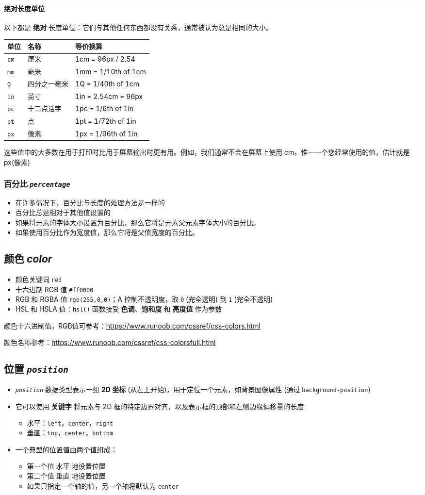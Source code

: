 

#### 绝对长度单位

以下都是 **绝对** 长度单位：它们与其他任何东西都没有关系，通常被认为总是相同的大小。

| 单位 | 名称         | 等价换算            |
| :--- | :----------- | :------------------ |
| `cm` | 厘米         | 1cm = 96px / 2.54   |
| `mm` | 毫米         | 1mm = 1/10th of 1cm |
| `Q`  | 四分之一毫米 | 1Q = 1/40th of 1cm  |
| `in` | 英寸         | 1in = 2.54cm = 96px |
| `pc` | 十二点活字   | 1pc = 1/6th of 1in  |
| `pt` | 点           | 1pt = 1/72th of 1in |
| `px` | 像素         | 1px = 1/96th of 1in |

这些值中的大多数在用于打印时比用于屏幕输出时更有用。例如，我们通常不会在屏幕上使用 cm。惟一一个您经常使用的值，估计就是 px(像素)



### 百分比 *`percentage`*

- 在许多情况下，百分比与长度的处理方法是一样的
- 百分比总是相对于其他值设置的
- 如果将元素的字体大小设置为百分比，那么它将是元素父元素字体大小的百分比。
- 如果使用百分比作为宽度值，那么它将是父值宽度的百分比。



## 颜色 *color*

- 颜色关键词 `red`
- 十六进制 RGB 值 `#ff0000`
- RGB 和 RGBA 值 `rgb(255,0,0)`；A 控制不透明度，取 `0` (完全透明) 到 `1` (完全不透明)
- HSL 和 HSLA 值：`hsl()` 函数接受 **色调**、**饱和度** 和 **亮度值** 作为参数

颜色十六进制值，RGB值可参考：https://www.runoob.com/cssref/css-colors.html

颜色名称参考：https://www.runoob.com/cssref/css-colorsfull.html



## 位置 *`position`*

- *`position`* 数据类型表示一组 **2D 坐标** (从左上开始)，用于定位一个元素，如背景图像属性 (通过 `background-position`)

- 它可以使用 **关键字** 将元素与 2D 框的特定边界对齐，以及表示框的顶部和左侧边缘偏移量的长度
  - 水平：`left`，`center`，`right` 
  - 垂直：`top`，`center`，`bottom` 

- 一个典型的位置值由两个值组成：
  - 第一个值 水平 地设置位置
  - 第二个值 垂直 地设置位置
  - 如果只指定一个轴的值，另一个轴将默认为 `center` 
